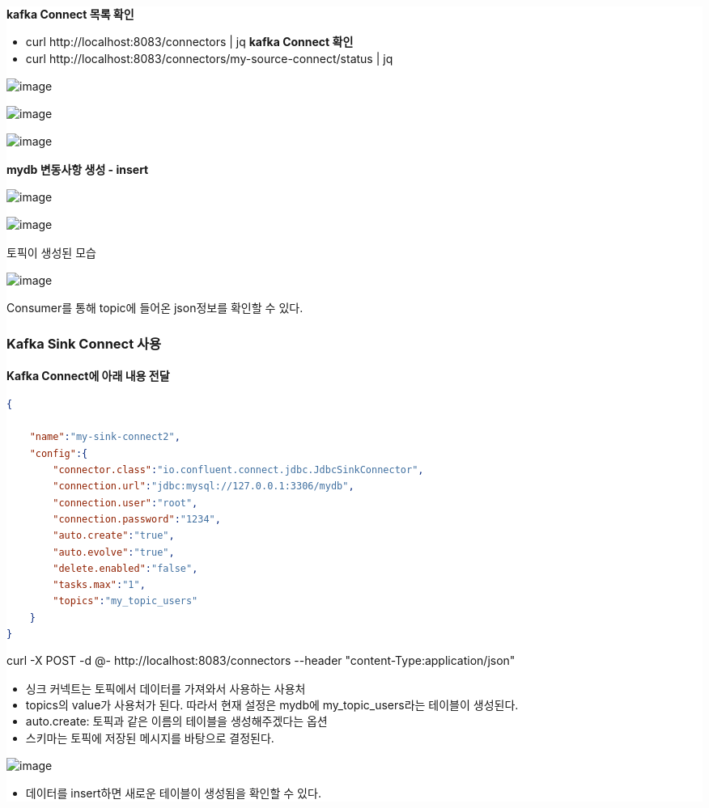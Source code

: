 **kafka Connect 목록 확인**
- curl http://localhost:8083/connectors | jq
**kafka Connect 확인**
- curl http://localhost:8083/connectors/my-source-connect/status | jq

![image](https://user-images.githubusercontent.com/83503188/194767580-e88fb1bc-8b95-40e2-b439-cf4f0681b670.png)

![image](https://user-images.githubusercontent.com/83503188/194767613-6f0c3a31-fd16-4429-98aa-02f642bfaf52.png)

![image](https://user-images.githubusercontent.com/83503188/194767672-91081ed2-1942-44a5-a331-17dd882c5041.png)

**mydb 변동사항 생성 - insert**

![image](https://user-images.githubusercontent.com/83503188/194767802-b4a7a6c0-c710-4b94-981d-8ecbb7616a85.png)

![image](https://user-images.githubusercontent.com/83503188/194767840-0c76e3e3-d8cd-44ca-9031-c2aa845fb91f.png)

토픽이 생성된 모습

![image](https://user-images.githubusercontent.com/83503188/194767933-6baa27de-1c4a-4b0d-a387-4978c05084ee.png)

Consumer를 통해 topic에 들어온 json정보를 확인할 수 있다.

### Kafka Sink Connect 사용

**Kafka Connect에 아래 내용 전달**

```json
{

    "name":"my-sink-connect2",
    "config":{
        "connector.class":"io.confluent.connect.jdbc.JdbcSinkConnector",
        "connection.url":"jdbc:mysql://127.0.0.1:3306/mydb",
        "connection.user":"root",
        "connection.password":"1234",
        "auto.create":"true",
        "auto.evolve":"true",
        "delete.enabled":"false",
        "tasks.max":"1",
        "topics":"my_topic_users"
    }
}
```
curl -X POST -d @- http://localhost:8083/connectors --header "content-Type:application/json"

- 싱크 커넥트는 토픽에서 데이터를 가져와서 사용하는 사용처
- topics의 value가 사용처가 된다. 따라서 현재 설정은 mydb에 my_topic_users라는 테이블이 생성된다.
- auto.create: 토픽과 같은 이름의 테이블을 생성해주겠다는 옵션
- 스키마는 토픽에 저장된 메시지를 바탕으로 결정된다.

![image](https://user-images.githubusercontent.com/83503188/194768551-fd3cc62e-6a10-45f5-832f-bfc5e9a9f0c9.png)
- 데이터를 insert하면 새로운 테이블이 생성됨을 확인할 수 있다.
